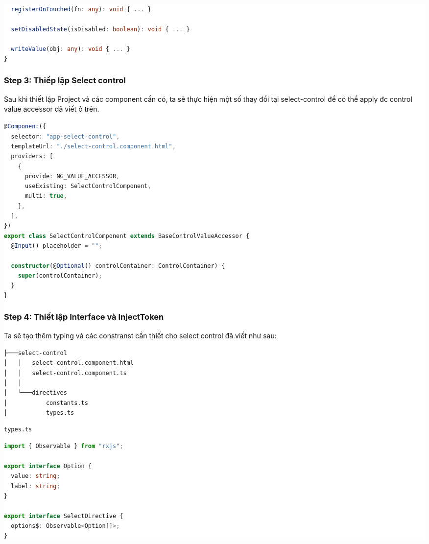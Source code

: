 ```typescript
  registerOnTouched(fn: any): void { ... }

  setDisabledState(isDisabled: boolean): void { ... }

  writeValue(obj: any): void { ... }
}
```

### Step 3: Thiếp lập Select control

Sau khi thiết lập Project và các component cần có, ta sẽ thực hiện một số thay đổi tại select-control để có thể apply đc control value accessor đã viết ở trên.

```typescript
@Component({
  selector: "app-select-control",
  templateUrl: "./select-control.component.html",
  providers: [
    {
      provide: NG_VALUE_ACCESSOR,
      useExisting: SelectControlComponent,
      multi: true,
    },
  ],
})
export class SelectControlComponent extends BaseControlValueAccessor {
  @Input() placeholder = "";

  constructor(@Optional() controlContainer: ControlContainer) {
    super(controlContainer);
  }
}
```

### Step 4: Thiết lập Interface và InjectToken

Ta sẽ tạo thêm typing và các constranst cần thiết cho select control đã viết như sau:

```sh
├───select-control
│   │   select-control.component.html
│   │   select-control.component.ts
│   │
│   └───directives
│           constants.ts
│           types.ts

```

`types.ts`

```typescript
import { Observable } from "rxjs";

export interface Option {
  value: string;
  label: string;
}

export interface SelectDirective {
  options$: Observable<Option[]>;
}
```
